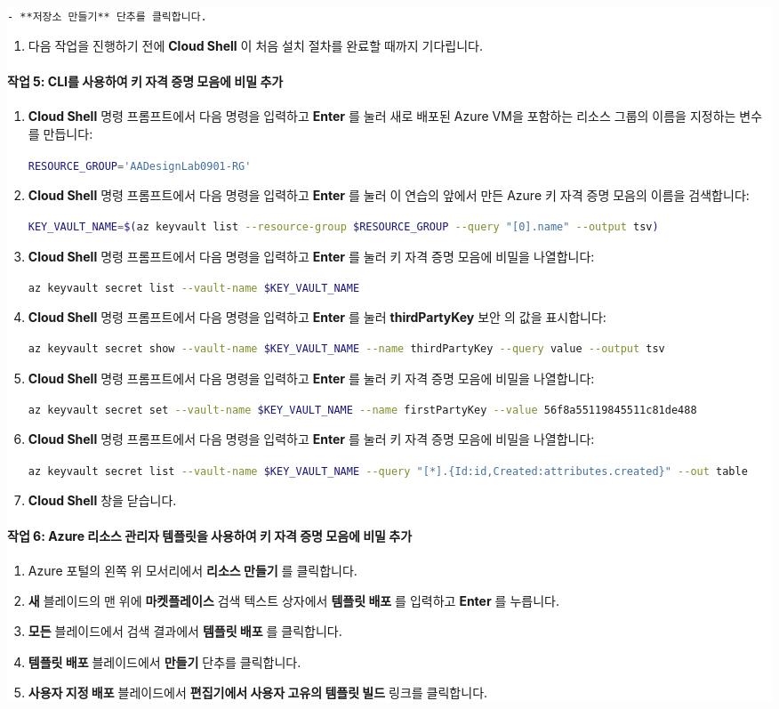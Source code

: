     - **저장소 만들기** 단추를 클릭합니다.

1. 다음 작업을 진행하기 전에 **Cloud Shell** 이 처음 설치 절차를 완료할 때까지 기다립니다.

#### 작업 5: CLI를 사용하여 키 자격 증명 모음에 비밀 추가

1. **Cloud Shell** 명령 프롬프트에서 다음 명령을 입력하고 **Enter** 를 눌러 새로 배포된 Azure VM을 포함하는 리소스 그룹의 이름을 지정하는 변수를 만듭니다:

    ```sh
    RESOURCE_GROUP='AADesignLab0901-RG'
    ```

1. **Cloud Shell** 명령 프롬프트에서 다음 명령을 입력하고 **Enter** 를 눌러 이 연습의 앞에서 만든 Azure 키 자격 증명 모음의 이름을 검색합니다:

    ```sh
    KEY_VAULT_NAME=$(az keyvault list --resource-group $RESOURCE_GROUP --query "[0].name" --output tsv)
    ```

1. **Cloud Shell** 명령 프롬프트에서 다음 명령을 입력하고 **Enter** 를 눌러 키 자격 증명 모음에 비밀을 나열합니다:

    ```sh
    az keyvault secret list --vault-name $KEY_VAULT_NAME
    ```

1. **Cloud Shell** 명령 프롬프트에서 다음 명령을 입력하고 **Enter** 를 눌러 **thirdPartyKey** 보안  의 값을 표시합니다:

    ```sh
    az keyvault secret show --vault-name $KEY_VAULT_NAME --name thirdPartyKey --query value --output tsv
    ```

1. **Cloud Shell** 명령 프롬프트에서 다음 명령을 입력하고 **Enter** 를 눌러 키 자격 증명 모음에 비밀을 나열합니다:

    ```sh
    az keyvault secret set --vault-name $KEY_VAULT_NAME --name firstPartyKey --value 56f8a55119845511c81de488
    ```

1. **Cloud Shell** 명령 프롬프트에서 다음 명령을 입력하고 **Enter** 를 눌러 키 자격 증명 모음에 비밀을 나열합니다:

    ```sh
    az keyvault secret list --vault-name $KEY_VAULT_NAME --query "[*].{Id:id,Created:attributes.created}" --out table
    ```

1. **Cloud Shell** 창을 닫습니다.

#### 작업 6: Azure 리소스 관리자 템플릿을 사용하여 키 자격 증명 모음에 비밀 추가

1. Azure 포털의 왼쪽 위 모서리에서 **리소스 만들기** 를 클릭합니다.

1. **새** 블레이드의 맨 위에 **마켓플레이스** 검색 텍스트 상자에서 **템플릿 배포** 를 입력하고 **Enter** 를 누릅니다.

1. **모든** 블레이드에서 검색 결과에서 **템플릿 배포** 를 클릭합니다.

1. **템플릿 배포** 블레이드에서 **만들기** 단추를 클릭합니다.

1. **사용자 지정 배포** 블레이드에서 **편집기에서 사용자 고유의 템플릿 빌드** 링크를 클릭합니다.
